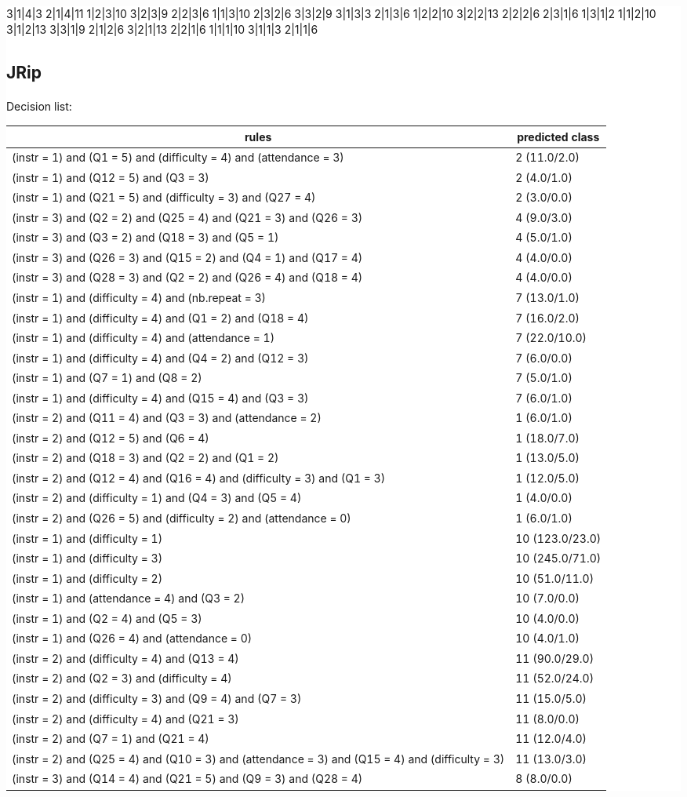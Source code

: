 3|1|4|3
2|1|4|11
1|2|3|10
3|2|3|9
2|2|3|6
1|1|3|10
2|3|2|6
3|3|2|9
3|1|3|3
2|1|3|6
1|2|2|10
3|2|2|13
2|2|2|6
2|3|1|6
1|3|1|2
1|1|2|10
3|1|2|13
3|3|1|9
2|1|2|6
3|2|1|13
2|2|1|6
1|1|1|10
3|1|1|3
2|1|1|6

## JRip

Decision list:

rules | predicted class
---|---
(instr = 1) and (Q1 = 5) and (difficulty = 4) and (attendance = 3)|2 (11.0/2.0)
(instr = 1) and (Q12 = 5) and (Q3 = 3)|2 (4.0/1.0)
(instr = 1) and (Q21 = 5) and (difficulty = 3) and (Q27 = 4)|2 (3.0/0.0)
(instr = 3) and (Q2 = 2) and (Q25 = 4) and (Q21 = 3) and (Q26 = 3)|4 (9.0/3.0)
(instr = 3) and (Q3 = 2) and (Q18 = 3) and (Q5 = 1)|4 (5.0/1.0)
(instr = 3) and (Q26 = 3) and (Q15 = 2) and (Q4 = 1) and (Q17 = 4)|4 (4.0/0.0)
(instr = 3) and (Q28 = 3) and (Q2 = 2) and (Q26 = 4) and (Q18 = 4)|4 (4.0/0.0)
(instr = 1) and (difficulty = 4) and (nb.repeat = 3)|7 (13.0/1.0)
(instr = 1) and (difficulty = 4) and (Q1 = 2) and (Q18 = 4)|7 (16.0/2.0)
(instr = 1) and (difficulty = 4) and (attendance = 1)|7 (22.0/10.0)
(instr = 1) and (difficulty = 4) and (Q4 = 2) and (Q12 = 3)|7 (6.0/0.0)
(instr = 1) and (Q7 = 1) and (Q8 = 2)|7 (5.0/1.0)
(instr = 1) and (difficulty = 4) and (Q15 = 4) and (Q3 = 3)|7 (6.0/1.0)
(instr = 2) and (Q11 = 4) and (Q3 = 3) and (attendance = 2)|1 (6.0/1.0)
(instr = 2) and (Q12 = 5) and (Q6 = 4)|1 (18.0/7.0)
(instr = 2) and (Q18 = 3) and (Q2 = 2) and (Q1 = 2)|1 (13.0/5.0)
(instr = 2) and (Q12 = 4) and (Q16 = 4) and (difficulty = 3) and (Q1 = 3)|1 (12.0/5.0)
(instr = 2) and (difficulty = 1) and (Q4 = 3) and (Q5 = 4)|1 (4.0/0.0)
(instr = 2) and (Q26 = 5) and (difficulty = 2) and (attendance = 0)|1 (6.0/1.0)
(instr = 1) and (difficulty = 1)|10 (123.0/23.0)
(instr = 1) and (difficulty = 3)|10 (245.0/71.0)
(instr = 1) and (difficulty = 2)|10 (51.0/11.0)
(instr = 1) and (attendance = 4) and (Q3 = 2)|10 (7.0/0.0)
(instr = 1) and (Q2 = 4) and (Q5 = 3)|10 (4.0/0.0)
(instr = 1) and (Q26 = 4) and (attendance = 0)|10 (4.0/1.0)
(instr = 2) and (difficulty = 4) and (Q13 = 4)|11 (90.0/29.0)
(instr = 2) and (Q2 = 3) and (difficulty = 4)|11 (52.0/24.0)
(instr = 2) and (difficulty = 3) and (Q9 = 4) and (Q7 = 3)|11 (15.0/5.0)
(instr = 2) and (difficulty = 4) and (Q21 = 3)|11 (8.0/0.0)
(instr = 2) and (Q7 = 1) and (Q21 = 4)|11 (12.0/4.0)
(instr = 2) and (Q25 = 4) and (Q10 = 3) and (attendance = 3) and (Q15 = 4) and (difficulty = 3)|11 (13.0/3.0)
(instr = 3) and (Q14 = 4) and (Q21 = 5) and (Q9 = 3) and (Q28 = 4)|8 (8.0/0.0)